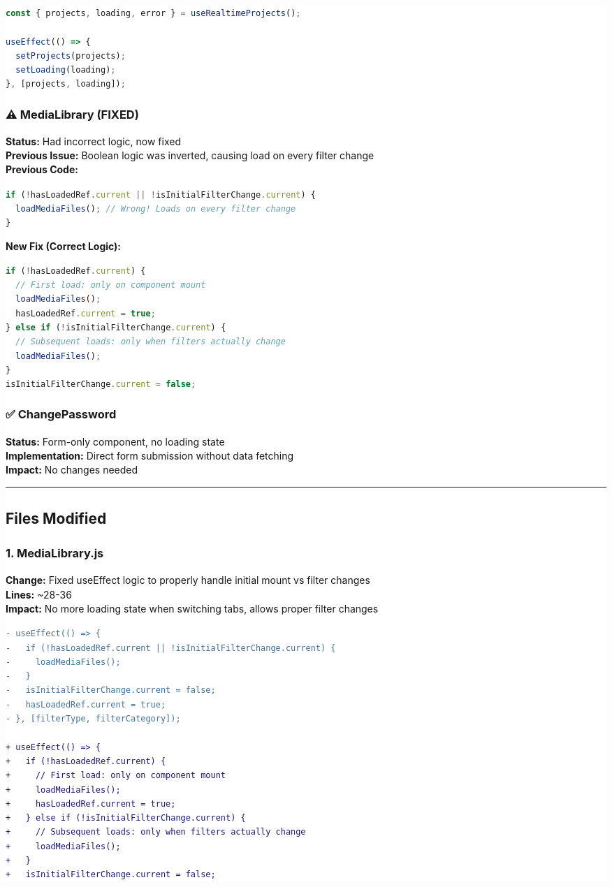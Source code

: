 ```javascript
const { projects, loading, error } = useRealtimeProjects();

useEffect(() => {
  setProjects(projects);
  setLoading(loading);
}, [projects, loading]);
```

### ⚠️ MediaLibrary (FIXED)
**Status:** Had incorrect logic, now fixed  
**Previous Issue:** Boolean logic was inverted, causing load on every filter change  
**Previous Code:**
```javascript
if (!hasLoadedRef.current || !isInitialFilterChange.current) {
  loadMediaFiles(); // Wrong! Loads on every filter change
}
```

**New Fix (Correct Logic):**
```javascript
if (!hasLoadedRef.current) {
  // First load: only on component mount
  loadMediaFiles();
  hasLoadedRef.current = true;
} else if (!isInitialFilterChange.current) {
  // Subsequent loads: only when filters actually change
  loadMediaFiles();
}
isInitialFilterChange.current = false;
```

### ✅ ChangePassword
**Status:** Form-only component, no loading state  
**Implementation:** Direct form submission without data fetching  
**Impact:** No changes needed

---

## Files Modified

### 1. MediaLibrary.js
**Change:** Fixed useEffect logic to properly handle initial mount vs filter changes  
**Lines:** ~28-36  
**Impact:** No more loading state when switching tabs, allows proper filter changes

```diff
- useEffect(() => {
-   if (!hasLoadedRef.current || !isInitialFilterChange.current) {
-     loadMediaFiles();
-   }
-   isInitialFilterChange.current = false;
-   hasLoadedRef.current = true;
- }, [filterType, filterCategory]);

+ useEffect(() => {
+   if (!hasLoadedRef.current) {
+     // First load: only on component mount
+     loadMediaFiles();
+     hasLoadedRef.current = true;
+   } else if (!isInitialFilterChange.current) {
+     // Subsequent loads: only when filters actually change
+     loadMediaFiles();
+   }
+   isInitialFilterChange.current = false;
```